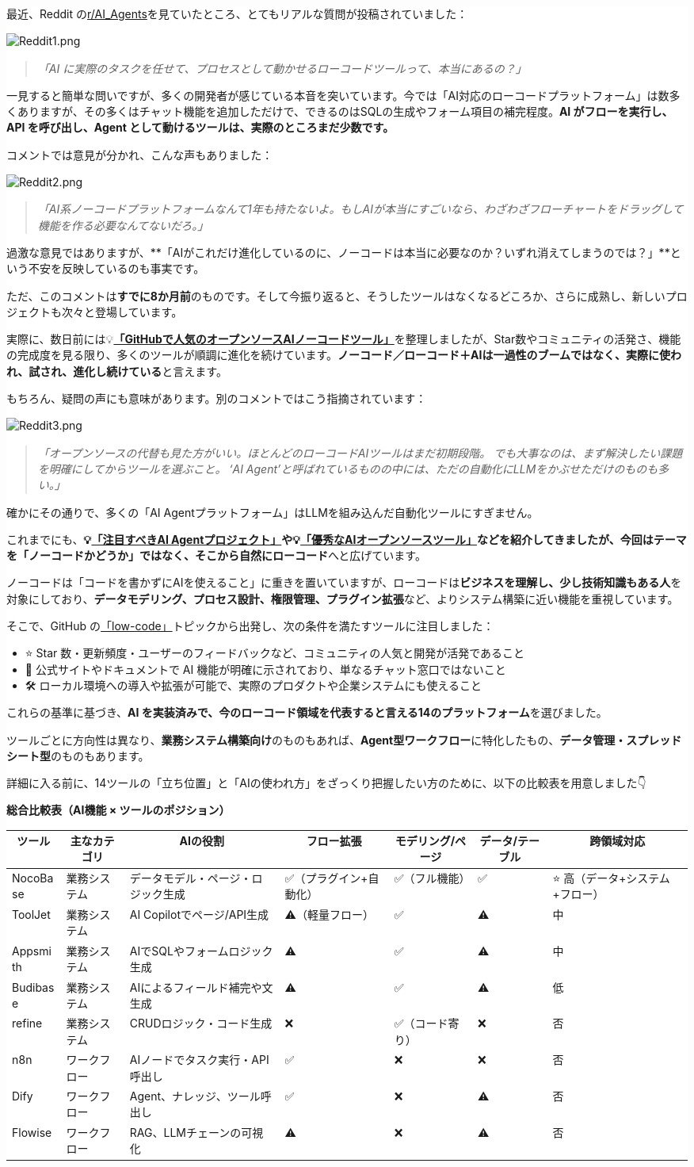 最近、Reddit の[r/AI\_Agents](https://www.reddit.com/r/AI_Agents/comments/1iwsiby/best_lowcode_ai_agent_builder/)を見ていたところ、とてもリアルな質問が投稿されていました：

![Reddit1.png](https://static-docs.nocobase.com/image%20(1)-qx24dx.png)

> *「AI に実際のタスクを任せて、プロセスとして動かせるローコードツールって、本当にあるの？」*

一見すると簡単な問いですが、多くの開発者が感じている本音を突いています。今では「AI対応のローコードプラットフォーム」は数多くありますが、その多くはチャット機能を追加しただけで、できるのはSQLの生成やフォーム項目の補完程度。**AI がフローを実行し、API を呼び出し、Agent として動けるツールは、実際のところまだ少数です。**

コメントでは意見が分かれ、こんな声もありました：

![Reddit2.png](https://static-docs.nocobase.com/image-4j39lb.png)

> *「AI系ノーコードプラットフォームなんて1年も持たないよ。もしAIが本当にすごいなら、わざわざフローチャートをドラッグして機能を作る必要なんてないだろ。」*

過激な意見ではありますが、**「AIがこれだけ進化しているのに、ノーコードは本当に必要なのか？いずれ消えてしまうのでは？」**という不安を反映しているのも事実です。

ただ、このコメントは**すでに8か月前**のものです。そして今振り返ると、そうしたツールはなくなるどころか、さらに成熟し、新しいプロジェクトも次々と登場しています。

実際に、数日前には💡[**「GitHubで人気のオープンソースAIノーコードツール」**](https://www.nocobase.com/ja/blog/top-11-github-open-source-no-code-ai-tools)を整理しましたが、Star数やコミュニティの活発さ、機能の完成度を見る限り、多くのツールが順調に進化を続けています。**ノーコード／ローコード＋AIは一過性のブームではなく、実際に使われ、試され、進化し続けている**と言えます。

もちろん、疑問の声にも意味があります。別のコメントではこう指摘されています：

![Reddit3.png](https://static-docs.nocobase.com/img_v3_02rc_522ac857-0534-4006-ae62-6b989e7e13bg-v1yz3w.png)

> *「オープンソースの代替も見た方がいい。ほとんどのローコードAIツールはまだ初期段階。
> でも大事なのは、まず解決したい課題を明確にしてからツールを選ぶこと。
> ‘AI Agent’と呼ばれているものの中には、ただの自動化にLLMをかぶせただけのものも多い。」*

確かにその通りで、多くの「AI Agentプラットフォーム」はLLMを組み込んだ自動化ツールにすぎません。

これまでにも、**💡[「注目すべきAI Agentプロジェクト」](https://www.nocobase.com/ja/blog/github-open-source-ai-agent-projects)**や**💡[「優秀なAIオープンソースツール」](https://www.nocobase.com/ja/blog/github-open-source-ai-projects)**などを紹介してきましたが、今回はテーマを「ノーコードかどうか」ではなく、そこから自然に**ローコード**へと広げています。

ノーコードは「コードを書かずにAIを使えること」に重きを置いていますが、ローコードは**ビジネスを理解し、少し技術知識もある人**を対象にしており、**データモデリング、プロセス設計、権限管理、プラグイン拡張**など、よりシステム構築に近い機能を重視しています。

そこで、GitHub の[「low-code」](https://github.com//topics/low-code)トピックから出発し、次の条件を満たすツールに注目しました：

* ⭐ Star 数・更新頻度・ユーザーのフィードバックなど、コミュニティの人気と開発が活発であること
* 🤖 公式サイトやドキュメントで AI 機能が明確に示されており、単なるチャット窓口ではないこと
* 🛠️ ローカル環境への導入や拡張が可能で、実際のプロダクトや企業システムにも使えること

これらの基準に基づき、**AI を実装済みで、今のローコード領域を代表すると言える14のプラットフォーム**を選びました。

ツールごとに方向性は異なり、**業務システム構築向け**のものもあれば、**Agent型ワークフロー**に特化したもの、**データ管理・スプレッドシート型**のものもあります。

詳細に入る前に、14ツールの「立ち位置」と「AIの使われ方」をざっくり把握したい方のために、以下の比較表を用意しました👇

**総合比較表（AI機能 × ツールのポジション）**


| ツール   | 主なカテゴリ     | AIの役割                           | フロー拡張              | モデリング/ページ | データ/テーブル | 跨領域対応                      |
| -------- | ---------------- | ---------------------------------- | ----------------------- | ----------------- | --------------- | ------------------------------- |
| NocoBase | 業務システム     | データモデル・ページ・ロジック生成 | ✅（プラグイン+自動化） | ✅（フル機能）    | ✅              | ⭐ 高（データ+システム+フロー） |
| ToolJet  | 業務システム     | AI Copilotでページ/API生成         | ⚠️（軽量フロー）      | ✅                | ⚠️            | 中                              |
| Appsmith | 業務システム     | AIでSQLやフォームロジック生成      | ⚠️                    | ✅                | ⚠️            | 中                              |
| Budibase | 業務システム     | AIによるフィールド補完や文生成     | ⚠️                    | ✅                | ⚠️            | 低                              |
| refine   | 業務システム     | CRUDロジック・コード生成           | ❌                      | ✅（コード寄り）  | ❌              | 否                              |
| n8n      | ワークフロー     | AIノードでタスク実行・API呼出し    | ✅                      | ❌                | ❌              | 否                              |
| Dify     | ワークフロー     | Agent、ナレッジ、ツール呼出し      | ✅                      | ❌                | ⚠️            | 否                              |
| Flowise  | ワークフロー     | RAG、LLMチェーンの可視化           | ⚠️                    | ❌                | ⚠️            | 否                              |